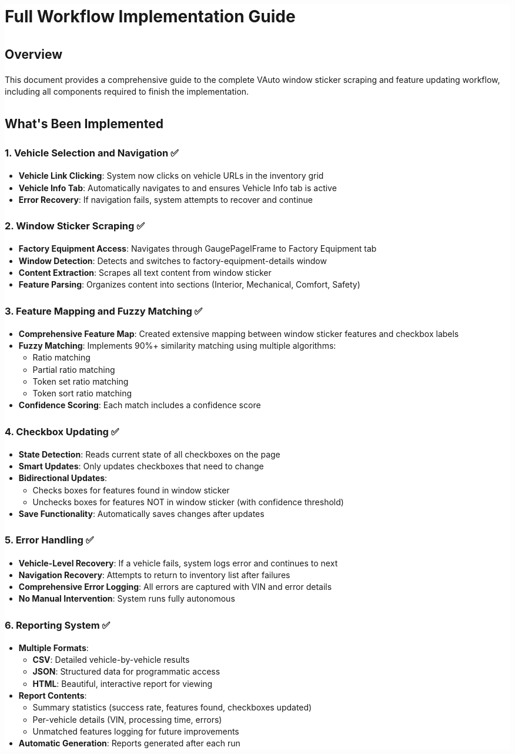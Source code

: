# Full Workflow Implementation Guide

## Overview

This document provides a comprehensive guide to the complete VAuto window sticker scraping and feature updating workflow, including all components required to finish the implementation.

## What's Been Implemented

### 1. Vehicle Selection and Navigation ✅
- **Vehicle Link Clicking**: System now clicks on vehicle URLs in the inventory grid
- **Vehicle Info Tab**: Automatically navigates to and ensures Vehicle Info tab is active
- **Error Recovery**: If navigation fails, system attempts to recover and continue

### 2. Window Sticker Scraping ✅
- **Factory Equipment Access**: Navigates through GaugePageIFrame to Factory Equipment tab
- **Window Detection**: Detects and switches to factory-equipment-details window
- **Content Extraction**: Scrapes all text content from window sticker
- **Feature Parsing**: Organizes content into sections (Interior, Mechanical, Comfort, Safety)

### 3. Feature Mapping and Fuzzy Matching ✅
- **Comprehensive Feature Map**: Created extensive mapping between window sticker features and checkbox labels
- **Fuzzy Matching**: Implements 90%+ similarity matching using multiple algorithms:
  - Ratio matching
  - Partial ratio matching
  - Token set ratio matching
  - Token sort ratio matching
- **Confidence Scoring**: Each match includes a confidence score

### 4. Checkbox Updating ✅
- **State Detection**: Reads current state of all checkboxes on the page
- **Smart Updates**: Only updates checkboxes that need to change
- **Bidirectional Updates**:
  - Checks boxes for features found in window sticker
  - Unchecks boxes for features NOT in window sticker (with confidence threshold)
- **Save Functionality**: Automatically saves changes after updates

### 5. Error Handling ✅
- **Vehicle-Level Recovery**: If a vehicle fails, system logs error and continues to next
- **Navigation Recovery**: Attempts to return to inventory list after failures
- **Comprehensive Error Logging**: All errors are captured with VIN and error details
- **No Manual Intervention**: System runs fully autonomous

### 6. Reporting System ✅
- **Multiple Formats**:
  - **CSV**: Detailed vehicle-by-vehicle results
  - **JSON**: Structured data for programmatic access
  - **HTML**: Beautiful, interactive report for viewing
- **Report Contents**:
  - Summary statistics (success rate, features found, checkboxes updated)
  - Per-vehicle details (VIN, processing time, errors)
  - Unmatched features logging for future improvements
- **Automatic Generation**: Reports generated after each run
